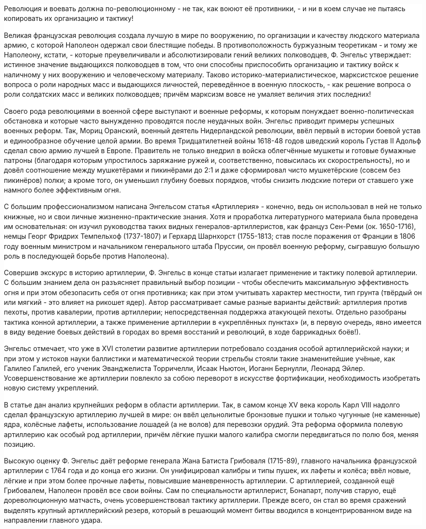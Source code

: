 Революция и воевать должна по-революционному - не так, как воюют её противники, - и ни в коем случае не пытаясь копировать их организацию и тактику!

Великая французская революция создала лучшую в мире по вооружению, по организации и качеству людского материала армию, с которой Наполеон одержал свои блестящие победы. В противоположность буржуазным теоретикам - и тому же Наполеону, кстати, - которые преувеличивали и абсолютизировали гений великих полководцев, Ф. Энгельс утверждает: истинное значение выдающихся полководцев в том, что они способны приспособить организацию и тактику войск к наличному у них вооружению и человеческому материалу. Таково историко-материалистическое, марксистское решение вопроса о роли народных масс и выдающихся личностей, переведённое в военную плоскость, - как решение вопроса о роли солдатских масс и великих полководцев; причём марксизм вовсе не умаляет величия этих последних!

Своего рода революциями в военной сфере выступают и военные реформы, к которым понуждает военно-политическая обстановка и которые часто вынужденно проводятся после неудачных войн. Энгельс приводит примеры успешных военных реформ. Так, Мориц Оранский, военный деятель Нидерландской революции, ввёл первый в истории боевой устав и единообразное обучение целой армии. Во время Тридцатилетней войны 1618-48 годов шведский король Густав II Адольф сделал свою армию лучшей в Европе. Правитель не только внедрил в войска облегчённые мушкеты и готовые бумажные патроны (благодаря которым упростилось заряжание ружей и, соответственно, повысилась их скорострельность), но и довёл соотношение между мушкетёрами и пикинёрами до 2:1 и даже сформировал чисто мушкетёрские (совсем без пикинёров) полки; а кроме того, он уменьшил глубину боевых порядков, чтобы снизить людские потери от ставшего уже намного более эффективным огня.

С большим профессионализмом написана Энгельсом статья «Артиллерия» - конечно, ведь он использовал в ней не только книжные, но и свои личные жизненно-практические знания. Хотя и проработка литературного материала была проведена им основательная: он изучил руководства таких видных генералов-артиллеристов, как француз Сен-Реми (ок. 1650-1716), немцы Георг Фридрих Темпельхоф (1737-1807) и Герхард Шарнхорст (1755-1813; став после поражения от Франции в 1806 году военным министром и начальником генерального штаба Пруссии, он провёл военную реформу, сыгравшую большую роль в последующей борьбе против Наполеона).

Совершив экскурс в историю артиллерии, Ф. Энгельс в конце статьи излагает применение и тактику полевой артиллерии. С большим знанием дела он разъясняет правильный выбор позиции - чтобы обеспечить максимальную эффективность огня и при этом обезопасить себя от огня противника; как при этом учитывать характер местности, тип грунта (твёрдый он или мягкий - это влияет на рикошет ядер). Автор рассматривает самые разные варианты действий: артиллерия против пехоты, против кавалерии, против артиллерии; непосредственная поддержка атакующей пехоты. Отдельно разобраны тактика конной артиллерии, а также применение артиллерии в «укреплённых пунктах» (и, в первую очередь, явно имеется в виду ведение боевых действий в городах во время восстаний и революций, в ходе баррикадных боёв!).

Энгельс отмечает, что уже в XVI столетии развитие артиллерии потребовало создания особой артиллерийской науки; и при этом у истоков науки баллистики и математической теории стрельбы стояли такие знаменитейшие учёные, как Галилео Галилей, его ученик Эванджелиста Торричелли, Исаак Ньютон, Иоганн Бернулли, Леонард Эйлер. Усовершенствование же артиллерии повлекло за собою переворот в искусстве фортификации, необходимость изобретать новую систему укреплений.

В статье дан анализ крупнейших реформ в области артиллерии. Так, в самом конце XV века король Карл VIII надолго сделал французскую артиллерию лучшей в мире: он ввёл цельнолитые бронзовые пушки и только чугунные (не каменные) ядра, колёсные лафеты, использование лошадей (а не волов) для перевозки орудий. Эта реформа оформила полевую артиллерию как особый род артиллерии, причём лёгкие пушки малого калибра смогли передвигаться по полю боя, меняя позицию.

Высокую оценку Ф. Энгельс даёт реформе генерала Жана Батиста Грибоваля (1715-89), главного начальника французской артиллерии с 1764 года и до конца его жизни. Он унифицировал калибры и типы пушек, их лафеты и колёса; ввёл новые, лёгкие и при этом более прочные лафеты, повысившие маневренность артиллерии. С артиллерией, созданной ещё Грибовалем, Наполеон провёл все свои войны. Сам по специальности артиллерист, Бонапарт, получив старую, ещё дореволюционную матчасть, очень усовершенствовал тактику артиллерии. Прежде всего, он стал во время сражений выделять крупный артиллерийский резерв, который в решающий момент битвы вводился в концентрированном виде на направлении главного удара.
